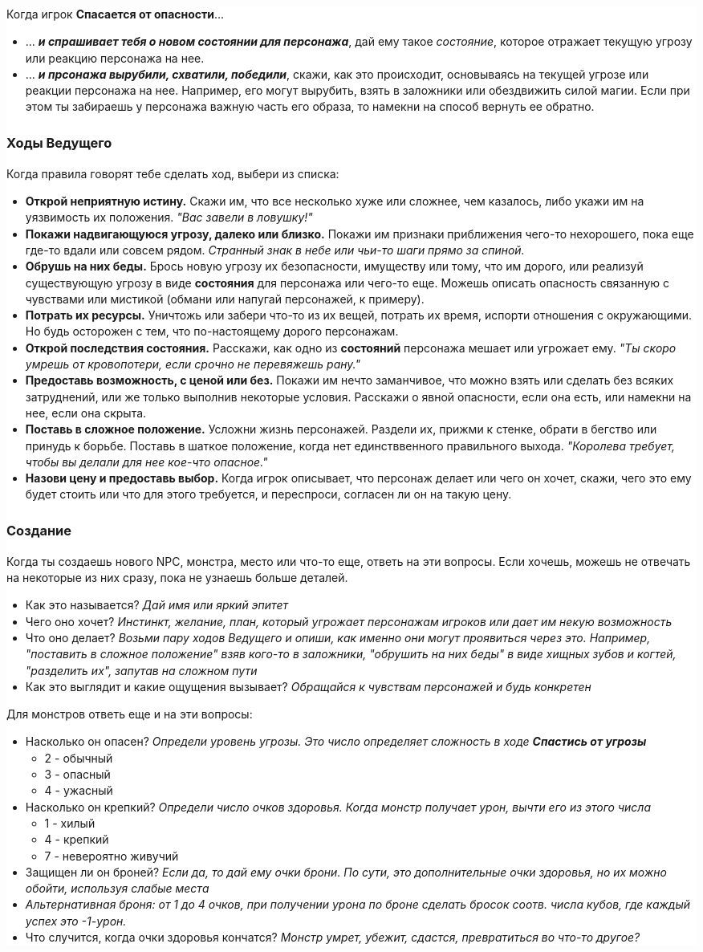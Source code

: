 Когда игрок **Спасается от опасности**...
- ... _**и спрашивает тебя о новом _состоянии_ для персонажа**_, дай ему такое _состояние_, которое отражает текущую угрозу или реакцию персонажа на нее.
- ... _**и прсонажа вырубили, схватили, победили**_, скажи, как это происходит, основываясь на текущей угрозе или реакции персонажа на нее. Например, его могут вырубить, взять в заложники или обездвижить силой магии. Если при этом ты забираешь у персонажа важную часть его образа, то намекни на способ вернуть ее обратно.

### Ходы Ведущего

Когда правила говорят тебе сделать ход, выбери из списка:

- **Открой неприятную истину.** Скажи им, что все несколько хуже или сложнее, чем казалось, либо укажи им на уязвимость их положения. _"Вас завели в ловушку!"_
- **Покажи надвигающуюся угрозу, далеко или близко.** Покажи им признаки приближения чего-то нехорошего, пока еще где-то вдали или совсем рядом. _Странный знак в небе или чьи-то шаги прямо за спиной._
- **Обрушь на них беды.** Брось новую угрозу их безопасности, имуществу или тому, что им дорого, или реализуй существующую угрозу в виде **состояния** для персонажа или чего-то еще. Можешь описать опасность связанную с чувствами или мистикой (обмани или напугай персонажей, к примеру).
- **Потрать их ресурсы.** Уничтожь или забери что-то из их вещей, потрать их время, испорти отношения с окружающими. Но будь осторожен с тем, что по-настоящему дорого персонажам.
- **Открой последствия состояния.** Расскажи, как одно из **состояний** персонажа мешает или угрожает ему. _"Ты скоро умрешь от кровопотери, если срочно не перевяжешь рану."_
- **Предоставь возможность, с ценой или без.** Покажи им нечто заманчивое, что можно взять или сделать без всяких затруднений, или же только выполнив некоторые условия. Расскажи о явной опасности, если она есть, или намекни на нее, если она скрыта.
- **Поставь в сложное положение.** Усложни жизнь персонажей. Раздели их, прижми к стенке, обрати в бегство или принудь к борьбе. Поставь в шаткое положение, когда нет единстввенного правильного выхода. _"Королева требует, чтобы вы делали для нее кое-что опасное."_
- **Назови цену и предоставь выбор.** Когда игрок описывает, что персонаж делает или чего он хочет, скажи, чего это ему будет стоить или что для этого требуется, и переспроси, согласен ли он на такую цену.

### Создание

Когда ты создаешь нового NPC, монстра, место или что-то еще, ответь на эти вопросы. Если хочешь, можешь не отвечать на некоторые из них сразу, пока не узнаешь больше деталей.

- Как это называется? _Дай имя или яркий эпитет_
- Чего оно хочет? _Инстинкт, желание, план, который угрожает персонажам игроков или дает им некую возможность_
- Что оно делает? _Возьми пару ходов Ведущего и опиши, как именно они могут проявиться через это. Например, "поставить в сложное положение" взяв кого-то в заложники, "обрушить на них беды" в виде хищных зубов и когтей, "разделить их", запутав на сложном пути_
- Как это выглядит и какие ощущения вызывает? _Обращайся к чувствам персонажей и будь конкретен_

Для монстров ответь еще и на эти вопросы:

- Насколько он опасен? _Определи уровень угрозы. Это число определяет сложность в ходе **Спастись от угрозы**_
    - 2 - обычный
    - 3 - опасный
    - 4 - ужасный
- Насколько он крепкий? _Определи число очков здоровья. Когда монстр получает урон, вычти его из этого числа_
    - 1 - хилый
    - 4 - крепкий
    - 7 - невероятно живучий
- Защищен ли он броней? _Если да, то дай ему очки брони. По сути, это дополнительные очки здоровья, но их можно обойти, используя слабые места_
- _Альтернативная броня: от 1 до 4 очков, при получении урона по броне сделать бросок соотв. числа кубов, где каждый успех это -1-урон._
- Что случится, когда очки здоровья кончатся? _Монстр умрет, убежит, сдастся, превратиться во что-то другое?_